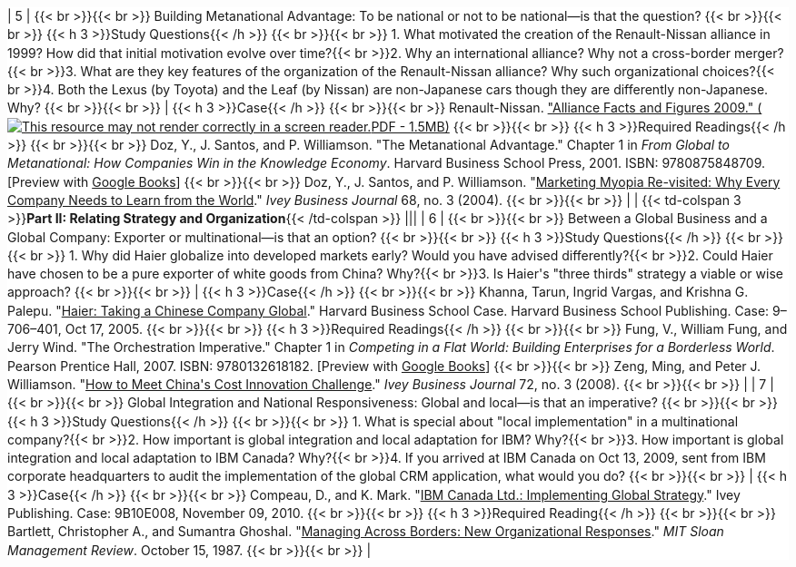 | 5 |  {{< br >}}{{< br >}} Building Metanational Advantage: To be national or not to be national—is that the question? {{< br >}}{{< br >}} {{< h 3 >}}Study Questions{{< /h >}} {{< br >}}{{< br >}} 1.  What motivated the creation of the Renault-Nissan alliance in 1999? How did that initial motivation evolve over time?{{< br >}}2.  Why an international alliance? Why not a cross-border merger?{{< br >}}3.  What are they key features of the organization of the Renault-Nissan alliance? Why such organizational choices?{{< br >}}4.  Both the Lexus (by Toyota) and the Leaf (by Nissan) are non-Japanese cars though they are differently non-Japanese. Why? {{< br >}}{{< br >}}  | {{< h 3 >}}Case{{< /h >}} {{< br >}}{{< br >}} Renault-Nissan. ["Alliance Facts and Figures 2009." (![This resource may not render correctly in a screen reader.](/images/inacessible.gif)PDF - 1.5MB)](https://www.slideshare.net/shivakumar86/alliance-factsandfigures2009) {{< br >}}{{< br >}} {{< h 3 >}}Required Readings{{< /h >}} {{< br >}}{{< br >}} Doz, Y., J. Santos, and P. Williamson. "The Metanational Advantage." Chapter 1 in _From Global to Metanational: How Companies Win in the Knowledge Economy_. Harvard Business School Press, 2001. ISBN: 9780875848709. \[Preview with [Google Books](http://books.google.com/books?id=qzRq5KfIlwAC&pg=PA1#v=onepage)\] {{< br >}}{{< br >}} Doz, Y., J. Santos, and P. Williamson. "[Marketing Myopia Re-visited: Why Every Company Needs to Learn from the World](https://iveybusinessjournal.com/publication/marketing-myopia-re-visited-why-every-company-needs-to-learn-from-the-world/)." _Ivey Business Journal_ 68, no. 3 (2004). {{< br >}}{{< br >}}  |
| {{< td-colspan 3 >}}**Part II: Relating Strategy and Organization**{{< /td-colspan >}} |||
| 6 |  {{< br >}}{{< br >}} Between a Global Business and a Global Company: Exporter or multinational—is that an option? {{< br >}}{{< br >}} {{< h 3 >}}Study Questions{{< /h >}} {{< br >}}{{< br >}} 1.  Why did Haier globalize into developed markets early? Would you have advised differently?{{< br >}}2.  Could Haier have chosen to be a pure exporter of white goods from China? Why?{{< br >}}3.  Is Haier's "three thirds" strategy a viable or wise approach? {{< br >}}{{< br >}}  | {{< h 3 >}}Case{{< /h >}} {{< br >}}{{< br >}} Khanna, Tarun, Ingrid Vargas, and Krishna G. Palepu. "[Haier: Taking a Chinese Company Global](http://hbr.org/product/haier-taking-a-chinese-company-global/an/706401-PDF-ENG)." Harvard Business School Case. Harvard Business School Publishing. Case: 9–706–401, Oct 17, 2005. {{< br >}}{{< br >}} {{< h 3 >}}Required Readings{{< /h >}} {{< br >}}{{< br >}} Fung, V., William Fung, and Jerry Wind. "The Orchestration Imperative." Chapter 1 in _Competing in a Flat World: Building Enterprises for a Borderless World_. Pearson Prentice Hall, 2007. ISBN: 9780132618182. \[Preview with [Google Books](http://books.google.com/books?id=Hvm15LaOAroC&printsec=frontcover)\] {{< br >}}{{< br >}} Zeng, Ming, and Peter J. Williamson. "[How to Meet China's Cost Innovation Challenge](https://iveybusinessjournal.com/publication/how-to-meet-chinas-cost-innovation-challenge/)." _Ivey Business Journal_ 72, no. 3 (2008). {{< br >}}{{< br >}}  |
| 7 |  {{< br >}}{{< br >}} Global Integration and National Responsiveness: Global and local—is that an imperative? {{< br >}}{{< br >}} {{< h 3 >}}Study Questions{{< /h >}} {{< br >}}{{< br >}} 1.  What is special about "local implementation" in a multinational company?{{< br >}}2.  How important is global integration and local adaptation for IBM? Why?{{< br >}}3.  How important is global integration and local adaptation to IBM Canada? Why?{{< br >}}4.  If you arrived at IBM Canada on Oct 13, 2009, sent from IBM corporate headquarters to audit the implementation of the global CRM application, what would you do? {{< br >}}{{< br >}}  | {{< h 3 >}}Case{{< /h >}} {{< br >}}{{< br >}} Compeau, D., and K. Mark. "[IBM Canada Ltd.: Implementing Global Strategy](http://hbr.org/product/ibm-canada-ltd-implementing-global-strategy/an/910E08-PDF-ENG)." Ivey Publishing. Case: 9B10E008, November 09, 2010. {{< br >}}{{< br >}} {{< h 3 >}}Required Reading{{< /h >}} {{< br >}}{{< br >}} Bartlett, Christopher A., and Sumantra Ghoshal. "[Managing Across Borders: New Organizational Responses](http://sloanreview.mit.edu/the-magazine/1987-fall/2914/managing-across-borders-new-organizational-responses/)." _MIT Sloan Management Review_. October 15, 1987. {{< br >}}{{< br >}}  |
